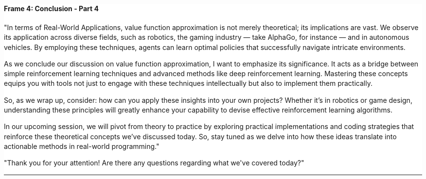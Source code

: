#### Frame 4: Conclusion - Part 4

"In terms of Real-World Applications, value function approximation is not merely theoretical; its implications are vast. We observe its application across diverse fields, such as robotics, the gaming industry — take AlphaGo, for instance — and in autonomous vehicles. By employing these techniques, agents can learn optimal policies that successfully navigate intricate environments. 

As we conclude our discussion on value function approximation, I want to emphasize its significance. It acts as a bridge between simple reinforcement learning techniques and advanced methods like deep reinforcement learning. Mastering these concepts equips you with tools not just to engage with these techniques intellectually but also to implement them practically.

So, as we wrap up, consider: how can you apply these insights into your own projects? Whether it’s in robotics or game design, understanding these principles will greatly enhance your capability to devise effective reinforcement learning algorithms.

In our upcoming session, we will pivot from theory to practice by exploring practical implementations and coding strategies that reinforce these theoretical concepts we’ve discussed today. So, stay tuned as we delve into how these ideas translate into actionable methods in real-world programming."

"Thank you for your attention! Are there any questions regarding what we've covered today?"

---

